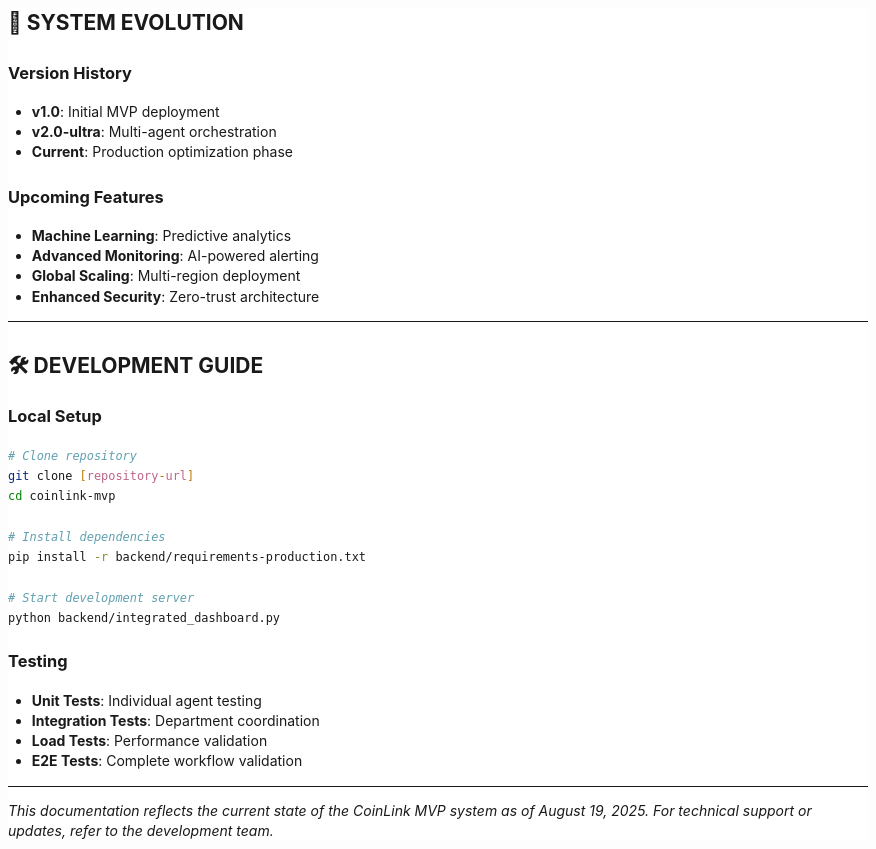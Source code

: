 
## 🔮 SYSTEM EVOLUTION

### Version History
- **v1.0**: Initial MVP deployment
- **v2.0-ultra**: Multi-agent orchestration
- **Current**: Production optimization phase

### Upcoming Features
- **Machine Learning**: Predictive analytics
- **Advanced Monitoring**: AI-powered alerting  
- **Global Scaling**: Multi-region deployment
- **Enhanced Security**: Zero-trust architecture

---

## 🛠️ DEVELOPMENT GUIDE

### Local Setup
```bash
# Clone repository
git clone [repository-url]
cd coinlink-mvp

# Install dependencies  
pip install -r backend/requirements-production.txt

# Start development server
python backend/integrated_dashboard.py
```

### Testing
- **Unit Tests**: Individual agent testing
- **Integration Tests**: Department coordination
- **Load Tests**: Performance validation
- **E2E Tests**: Complete workflow validation

---

*This documentation reflects the current state of the CoinLink MVP system as of August 19, 2025. For technical support or updates, refer to the development team.*